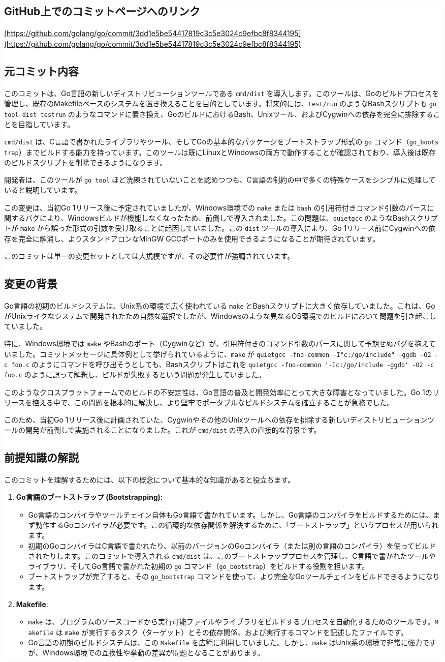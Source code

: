 ## GitHub上でのコミットページへのリンク

[https://github.com/golang/go/commit/3dd1e5be54417819c3c5e3024c9efbc8f8344195](https://github.com/golang/go/commit/3dd1e5be54417819c3c5e3024c9efbc8f8344195)

## 元コミット内容

このコミットは、Go言語の新しいディストリビューションツールである `cmd/dist` を導入します。このツールは、Goのビルドプロセスを管理し、既存のMakefileベースのシステムを置き換えることを目的としています。将来的には、`test/run` のようなBashスクリプトも `go tool dist testrun` のようなコマンドに置き換え、GoのビルドにおけるBash、Unixツール、およびCygwinへの依存を完全に排除することを目指しています。

`cmd/dist` は、C言語で書かれたライブラリやツール、そしてGoの基本的なパッケージをブートストラップ形式の `go` コマンド（`go_bootstrap`）までビルドする能力を持っています。このツールは既にLinuxとWindowsの両方で動作することが確認されており、導入後は既存のビルドスクリプトを削除できるようになります。

開発者は、このツールが `go tool` ほど洗練されていないことを認めつつも、C言語の制約の中で多くの特殊ケースをシンプルに処理していると説明しています。

この変更は、当初Go 1リリース後に予定されていましたが、Windows環境での `make` または `bash` の引用符付きコマンド引数のパースに関するバグにより、Windowsビルドが機能しなくなったため、前倒しで導入されました。この問題は、`quietgcc` のようなBashスクリプトが `make` から誤った形式の引数を受け取ることに起因していました。この `dist` ツールの導入により、Go 1リリース前にCygwinへの依存を完全に解消し、よりスタンドアロンなMinGW GCCポートのみを使用できるようになることが期待されています。

このコミットは単一の変更セットとしては大規模ですが、その必要性が強調されています。

## 変更の背景

Go言語の初期のビルドシステムは、Unix系の環境で広く使われている `make` とBashスクリプトに大きく依存していました。これは、GoがUnixライクなシステムで開発されたため自然な選択でしたが、Windowsのような異なるOS環境でのビルドにおいて問題を引き起こしていました。

特に、Windows環境では `make` やBashのポート（Cygwinなど）が、引用符付きのコマンド引数のパースに関して予期せぬバグを抱えていました。コミットメッセージに具体例として挙げられているように、`make` が `quietgcc -fno-common -I"c:/go/include" -ggdb -O2 -c foo.c` のようにコマンドを呼び出そうとしても、Bashスクリプトはこれを `quietgcc -fno-common '-Ic:/go/include -ggdb' -O2 -c foo.c` のように誤って解釈し、ビルドが失敗するという問題が発生していました。

このようなクロスプラットフォームでのビルドの不安定性は、Go言語の普及と開発効率にとって大きな障害となっていました。Go 1のリリースを控える中で、この問題を根本的に解決し、より堅牢でポータブルなビルドシステムを確立することが急務でした。

このため、当初Go 1リリース後に計画されていた、Cygwinやその他のUnixツールへの依存を排除する新しいディストリビューションツールの開発が前倒しで実施されることになりました。これが `cmd/dist` の導入の直接的な背景です。

## 前提知識の解説

このコミットを理解するためには、以下の概念について基本的な知識があると役立ちます。

1.  **Go言語のブートストラップ (Bootstrapping)**:
    *   Go言語のコンパイラやツールチェイン自体もGo言語で書かれています。しかし、Go言語のコンパイラをビルドするためには、まず動作するGoコンパイラが必要です。この循環的な依存関係を解決するために、「ブートストラップ」というプロセスが用いられます。
    *   初期のGoコンパイラはC言語で書かれたり、以前のバージョンのGoコンパイラ（または別の言語のコンパイラ）を使ってビルドされたりします。このコミットで導入される `cmd/dist` は、このブートストラッププロセスを管理し、C言語で書かれたツールやライブラリ、そしてGo言語で書かれた初期の `go` コマンド（`go_bootstrap`）をビルドする役割を担います。
    *   ブートストラップが完了すると、その `go_bootstrap` コマンドを使って、より完全なGoツールチェインをビルドできるようになります。

2.  **Makefile**:
    *   `make` は、プログラムのソースコードから実行可能ファイルやライブラリをビルドするプロセスを自動化するためのツールです。`Makefile` は `make` が実行するタスク（ターゲット）とその依存関係、および実行するコマンドを記述したファイルです。
    *   Go言語の初期のビルドシステムは、この `Makefile` を広範に利用していました。しかし、`make` はUnix系の環境で非常に強力ですが、Windows環境での互換性や挙動の差異が問題となることがあります。
